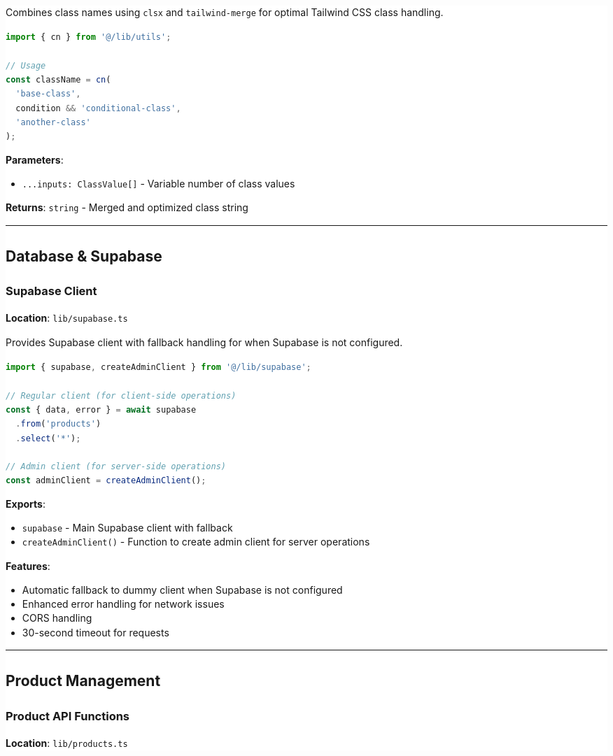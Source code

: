 Combines class names using `clsx` and `tailwind-merge` for optimal Tailwind CSS class handling.

```typescript
import { cn } from '@/lib/utils';

// Usage
const className = cn(
  'base-class',
  condition && 'conditional-class',
  'another-class'
);
```

**Parameters**:
- `...inputs: ClassValue[]` - Variable number of class values

**Returns**: `string` - Merged and optimized class string

---

## Database & Supabase

### Supabase Client
**Location**: `lib/supabase.ts`

Provides Supabase client with fallback handling for when Supabase is not configured.

```typescript
import { supabase, createAdminClient } from '@/lib/supabase';

// Regular client (for client-side operations)
const { data, error } = await supabase
  .from('products')
  .select('*');

// Admin client (for server-side operations)
const adminClient = createAdminClient();
```

**Exports**:
- `supabase` - Main Supabase client with fallback
- `createAdminClient()` - Function to create admin client for server operations

**Features**:
- Automatic fallback to dummy client when Supabase is not configured
- Enhanced error handling for network issues
- CORS handling
- 30-second timeout for requests

---

## Product Management

### Product API Functions
**Location**: `lib/products.ts`
